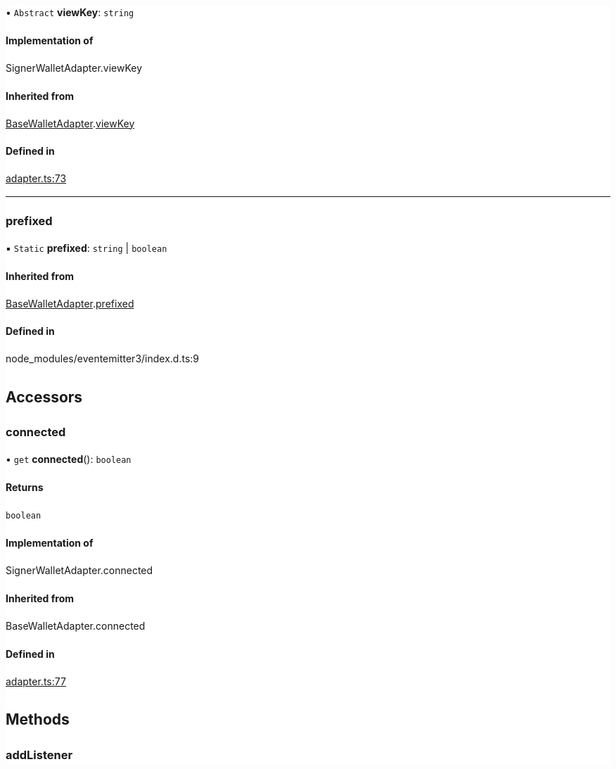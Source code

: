 • `Abstract` **viewKey**: `string`

#### Implementation of

SignerWalletAdapter.viewKey

#### Inherited from

[BaseWalletAdapter](BaseWalletAdapter.md).[viewKey](BaseWalletAdapter.md#viewkey)

#### Defined in

[adapter.ts:73](https://github.com/demox-labs/leo-wallet-adapter/blob/a4e012e/packages/core/base/adapter.ts#L73)

___

### prefixed

▪ `Static` **prefixed**: `string` \| `boolean`

#### Inherited from

[BaseWalletAdapter](BaseWalletAdapter.md).[prefixed](BaseWalletAdapter.md#prefixed)

#### Defined in

node_modules/eventemitter3/index.d.ts:9

## Accessors

### connected

• `get` **connected**(): `boolean`

#### Returns

`boolean`

#### Implementation of

SignerWalletAdapter.connected

#### Inherited from

BaseWalletAdapter.connected

#### Defined in

[adapter.ts:77](https://github.com/demox-labs/leo-wallet-adapter/blob/a4e012e/packages/core/base/adapter.ts#L77)

## Methods

### addListener
